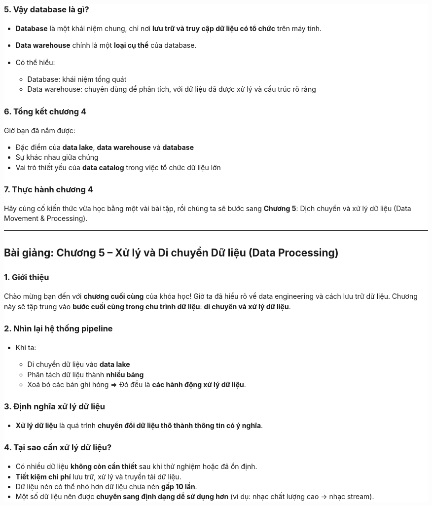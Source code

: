 ### 5. Vậy database là gì?

* **Database** là một khái niệm chung, chỉ nơi **lưu trữ và truy cập dữ liệu có tổ chức** trên máy tính.
* **Data warehouse** chính là một **loại cụ thể** của database.
* Có thể hiểu:

  * Database: khái niệm tổng quát
  * Data warehouse: chuyên dùng để phân tích, với dữ liệu đã được xử lý và cấu trúc rõ ràng

### 6. Tổng kết chương 4

Giờ bạn đã nắm được:

* Đặc điểm của **data lake**, **data warehouse** và **database**
* Sự khác nhau giữa chúng
* Vai trò thiết yếu của **data catalog** trong việc tổ chức dữ liệu lớn

### 7. Thực hành chương 4

Hãy củng cố kiến thức vừa học bằng một vài bài tập, rồi chúng ta sẽ bước sang **Chương 5**: Dịch chuyển và xử lý dữ liệu (Data Movement & Processing).

---

## **Bài giảng: Chương 5 – Xử lý và Di chuyển Dữ liệu (Data Processing)**

### 1. Giới thiệu

Chào mừng bạn đến với **chương cuối cùng** của khóa học! Giờ ta đã hiểu rõ về data engineering và cách lưu trữ dữ liệu. Chương này sẽ tập trung vào **bước cuối cùng trong chu trình dữ liệu**: **di chuyển và xử lý dữ liệu**.

### 2. Nhìn lại hệ thống pipeline

* Khi ta:

  * Di chuyển dữ liệu vào **data lake**
  * Phân tách dữ liệu thành **nhiều bảng**
  * Xoá bỏ các bản ghi hỏng
  \=> Đó đều là **các hành động xử lý dữ liệu**.

### 3. Định nghĩa xử lý dữ liệu

* **Xử lý dữ liệu** là quá trình **chuyển đổi dữ liệu thô thành thông tin có ý nghĩa**.

### 4. Tại sao cần xử lý dữ liệu?

* Có nhiều dữ liệu **không còn cần thiết** sau khi thử nghiệm hoặc đã ổn định.
* **Tiết kiệm chi phí** lưu trữ, xử lý và truyền tải dữ liệu.
* Dữ liệu nén có thể nhỏ hơn dữ liệu chưa nén **gấp 10 lần**.
* Một số dữ liệu nên được **chuyển sang định dạng dễ sử dụng hơn** (ví dụ: nhạc chất lượng cao → nhạc stream).
